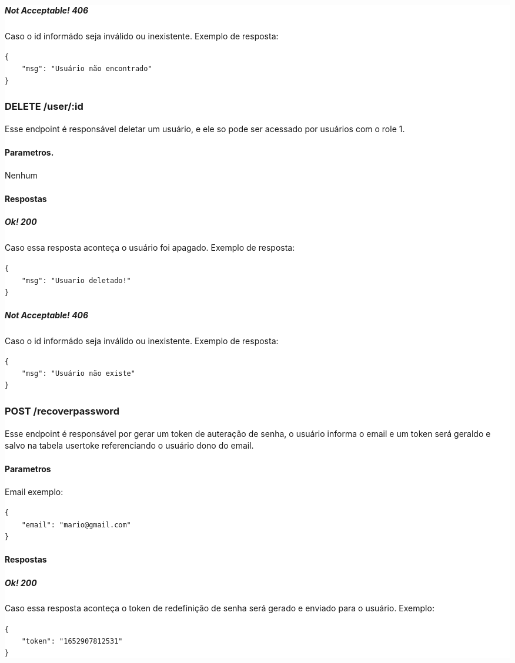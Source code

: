 ##### Not Acceptable! 406
Caso o id informádo seja inválido ou inexistente.
Exemplo de resposta:
```
{
    "msg": "Usuário não encontrado"
}
```

### DELETE /user/:id
Esse endpoint é responsável deletar um usuário, e ele so pode ser acessado por usuários com o role 1.
#### Parametros.
Nenhum

#### Respostas
##### Ok! 200
Caso essa resposta aconteça o usuário foi apagado.
Exemplo de resposta:
```
{
    "msg": "Usuario deletado!"
}
```
##### Not Acceptable! 406
Caso o id informádo seja inválido ou inexistente.
Exemplo de resposta:
```
{
    "msg": "Usuário não existe"
}
```

### POST /recoverpassword
Esse endpoint é responsável por gerar um token de auteração de senha, o usuário informa o email e um token será geraldo e salvo na tabela usertoke referenciando o usuário dono do email.
#### Parametros 
Email 
exemplo: 
```
{
    "email": "mario@gmail.com"
} 
```

#### Respostas
##### Ok! 200
Caso essa resposta aconteça o token de redefinição de senha será gerado e enviado para o usuário.
Exemplo:
```
{
    "token": "1652907812531"
}
```
